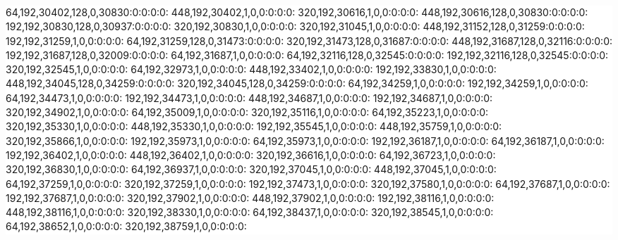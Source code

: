 64,192,30402,128,0,30830:0:0:0:0:
448,192,30402,1,0,0:0:0:0:
320,192,30616,1,0,0:0:0:0:
448,192,30616,128,0,30830:0:0:0:0:
192,192,30830,128,0,30937:0:0:0:0:
320,192,30830,1,0,0:0:0:0:
320,192,31045,1,0,0:0:0:0:
448,192,31152,128,0,31259:0:0:0:0:
192,192,31259,1,0,0:0:0:0:
64,192,31259,128,0,31473:0:0:0:0:
320,192,31473,128,0,31687:0:0:0:0:
448,192,31687,128,0,32116:0:0:0:0:
192,192,31687,128,0,32009:0:0:0:0:
64,192,31687,1,0,0:0:0:0:
64,192,32116,128,0,32545:0:0:0:0:
192,192,32116,128,0,32545:0:0:0:0:
320,192,32545,1,0,0:0:0:0:
64,192,32973,1,0,0:0:0:0:
448,192,33402,1,0,0:0:0:0:
192,192,33830,1,0,0:0:0:0:
448,192,34045,128,0,34259:0:0:0:0:
320,192,34045,128,0,34259:0:0:0:0:
64,192,34259,1,0,0:0:0:0:
192,192,34259,1,0,0:0:0:0:
64,192,34473,1,0,0:0:0:0:
192,192,34473,1,0,0:0:0:0:
448,192,34687,1,0,0:0:0:0:
192,192,34687,1,0,0:0:0:0:
320,192,34902,1,0,0:0:0:0:
64,192,35009,1,0,0:0:0:0:
320,192,35116,1,0,0:0:0:0:
64,192,35223,1,0,0:0:0:0:
320,192,35330,1,0,0:0:0:0:
448,192,35330,1,0,0:0:0:0:
192,192,35545,1,0,0:0:0:0:
448,192,35759,1,0,0:0:0:0:
320,192,35866,1,0,0:0:0:0:
192,192,35973,1,0,0:0:0:0:
64,192,35973,1,0,0:0:0:0:
192,192,36187,1,0,0:0:0:0:
64,192,36187,1,0,0:0:0:0:
192,192,36402,1,0,0:0:0:0:
448,192,36402,1,0,0:0:0:0:
320,192,36616,1,0,0:0:0:0:
64,192,36723,1,0,0:0:0:0:
320,192,36830,1,0,0:0:0:0:
64,192,36937,1,0,0:0:0:0:
320,192,37045,1,0,0:0:0:0:
448,192,37045,1,0,0:0:0:0:
64,192,37259,1,0,0:0:0:0:
320,192,37259,1,0,0:0:0:0:
192,192,37473,1,0,0:0:0:0:
320,192,37580,1,0,0:0:0:0:
64,192,37687,1,0,0:0:0:0:
192,192,37687,1,0,0:0:0:0:
320,192,37902,1,0,0:0:0:0:
448,192,37902,1,0,0:0:0:0:
192,192,38116,1,0,0:0:0:0:
448,192,38116,1,0,0:0:0:0:
320,192,38330,1,0,0:0:0:0:
64,192,38437,1,0,0:0:0:0:
320,192,38545,1,0,0:0:0:0:
64,192,38652,1,0,0:0:0:0:
320,192,38759,1,0,0:0:0:0: